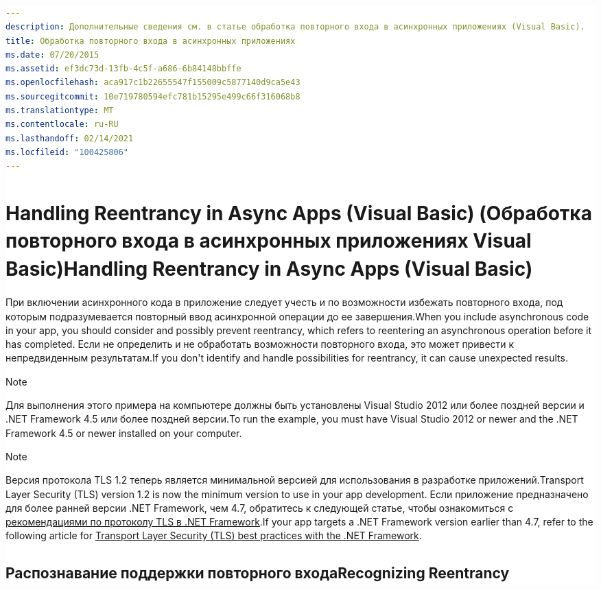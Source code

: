 ```yaml
---
description: Дополнительные сведения см. в статье обработка повторного входа в асинхронных приложениях (Visual Basic).
title: Обработка повторного входа в асинхронных приложениях
ms.date: 07/20/2015
ms.assetid: ef3dc73d-13fb-4c5f-a686-6b84148bbffe
ms.openlocfilehash: aca917c1b22655547f155009c5877140d9ca5e43
ms.sourcegitcommit: 10e719780594efc781b15295e499c66f316068b8
ms.translationtype: MT
ms.contentlocale: ru-RU
ms.lasthandoff: 02/14/2021
ms.locfileid: "100425806"
---
```

# <a name="handling-reentrancy-in-async-apps-visual-basic"></a><span data-ttu-id="94def-103">Handling Reentrancy in Async Apps (Visual Basic) (Обработка повторного входа в асинхронных приложениях Visual Basic)</span><span class="sxs-lookup"><span data-stu-id="94def-103">Handling Reentrancy in Async Apps (Visual Basic)</span></span>

<span data-ttu-id="94def-104">При включении асинхронного кода в приложение следует учесть и по возможности избежать повторного входа, под которым подразумевается повторный ввод асинхронной операции до ее завершения.</span><span class="sxs-lookup"><span data-stu-id="94def-104">When you include asynchronous code in your app, you should consider and possibly prevent reentrancy, which refers to reentering an asynchronous operation before it has completed.</span></span> <span data-ttu-id="94def-105">Если не определить и не обработать возможности повторного входа, это может привести к непредвиденным результатам.</span><span class="sxs-lookup"><span data-stu-id="94def-105">If you don't identify and handle possibilities for reentrancy, it can cause unexpected results.</span></span>

> [!NOTE]
> <span data-ttu-id="94def-106">Для выполнения этого примера на компьютере должны быть установлены Visual Studio 2012 или более поздней версии и .NET Framework 4.5 или более поздней версии.</span><span class="sxs-lookup"><span data-stu-id="94def-106">To run the example, you must have Visual Studio 2012 or newer and the .NET Framework 4.5 or newer installed on your computer.</span></span>

> [!NOTE]
> <span data-ttu-id="94def-107">Версия протокола TLS 1.2 теперь является минимальной версией для использования в разработке приложений.</span><span class="sxs-lookup"><span data-stu-id="94def-107">Transport Layer Security (TLS) version 1.2 is now the minimum version to use in your app development.</span></span> <span data-ttu-id="94def-108">Если приложение предназначено для более ранней версии .NET Framework, чем 4.7, обратитесь к следующей статье, чтобы ознакомиться с [рекомендациями по протоколу TLS в .NET Framework](../../../../framework/network-programming/tls.md).</span><span class="sxs-lookup"><span data-stu-id="94def-108">If your app targets a .NET Framework version earlier than 4.7, refer to the following article for [Transport Layer Security (TLS) best practices with the .NET Framework](../../../../framework/network-programming/tls.md).</span></span>

## <a name="recognizing-reentrancy"></a><a name="BKMK_RecognizingReentrancy"></a> <span data-ttu-id="94def-109">Распознавание поддержки повторного входа</span><span class="sxs-lookup"><span data-stu-id="94def-109">Recognizing Reentrancy</span></span>
